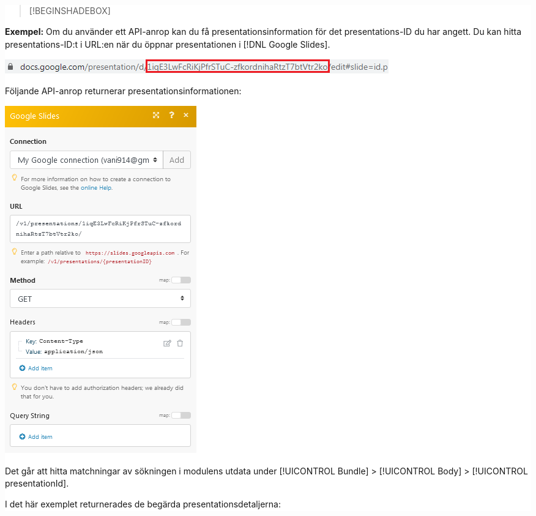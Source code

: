 >[!BEGINSHADEBOX]

**Exempel:** Om du använder ett API-anrop kan du få presentationsinformation för det presentations-ID du har angett. Du kan hitta presentations-ID:t i URL:en när du öppnar presentationen i [!DNL Google Slides].

![Exempel på API-anrop](/help/workfront-fusion/references/apps-and-modules/assets/api-call-350x13.png)

Följande API-anrop returnerar presentationsinformationen:

![Presentationsinformation](/help/workfront-fusion/references/apps-and-modules/assets/presentation-details.png)

Det går att hitta matchningar av sökningen i modulens utdata under [!UICONTROL Bundle] > [!UICONTROL Body] > [!UICONTROL presentationId].

I det här exemplet returnerades de begärda presentationsdetaljerna:
